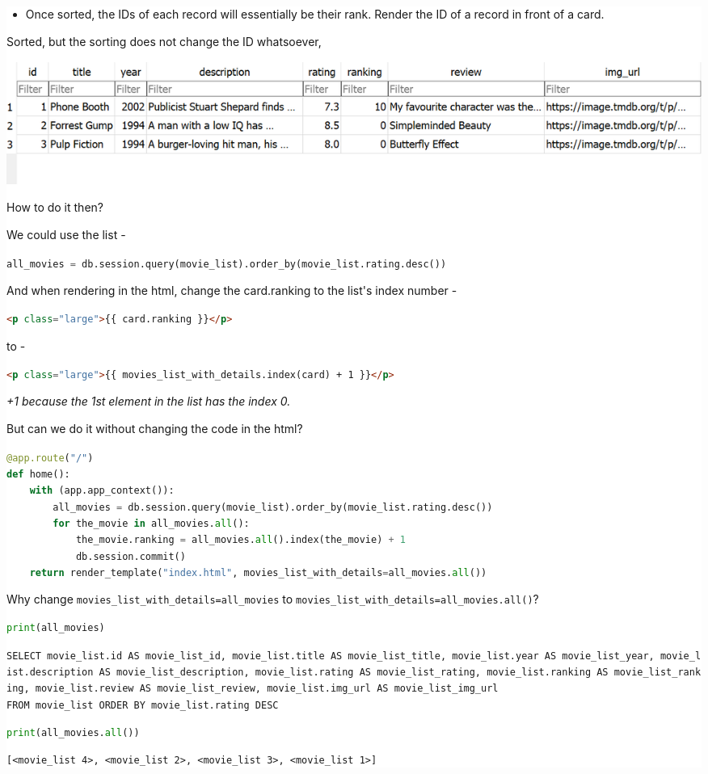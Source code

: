 - Once sorted, the IDs of each record will essentially be their rank. Render the ID of a record in front of a card.

Sorted, but the sorting does not change the ID whatsoever,

![17](./images/17.png)

How to do it then?

We could use the list -

```python
all_movies = db.session.query(movie_list).order_by(movie_list.rating.desc())
```

And when rendering in the html, change the card.ranking to the list's index number - 

```html
<p class="large">{{ card.ranking }}</p>
```

to - 

```html
<p class="large">{{ movies_list_with_details.index(card) + 1 }}</p>
```
_+1 because the 1st element in the list has the index 0._

But can we do it without changing the code in the html?

```python
@app.route("/")
def home():
    with (app.app_context()):
        all_movies = db.session.query(movie_list).order_by(movie_list.rating.desc())
        for the_movie in all_movies.all():
            the_movie.ranking = all_movies.all().index(the_movie) + 1
            db.session.commit()
    return render_template("index.html", movies_list_with_details=all_movies.all())
```

Why change `movies_list_with_details=all_movies` to `movies_list_with_details=all_movies.all()`?

```python
print(all_movies)
```
```text
SELECT movie_list.id AS movie_list_id, movie_list.title AS movie_list_title, movie_list.year AS movie_list_year, movie_list.description AS movie_list_description, movie_list.rating AS movie_list_rating, movie_list.ranking AS movie_list_ranking, movie_list.review AS movie_list_review, movie_list.img_url AS movie_list_img_url 
FROM movie_list ORDER BY movie_list.rating DESC
```
```python
print(all_movies.all())
```
```text
[<movie_list 4>, <movie_list 2>, <movie_list 3>, <movie_list 1>]
```
